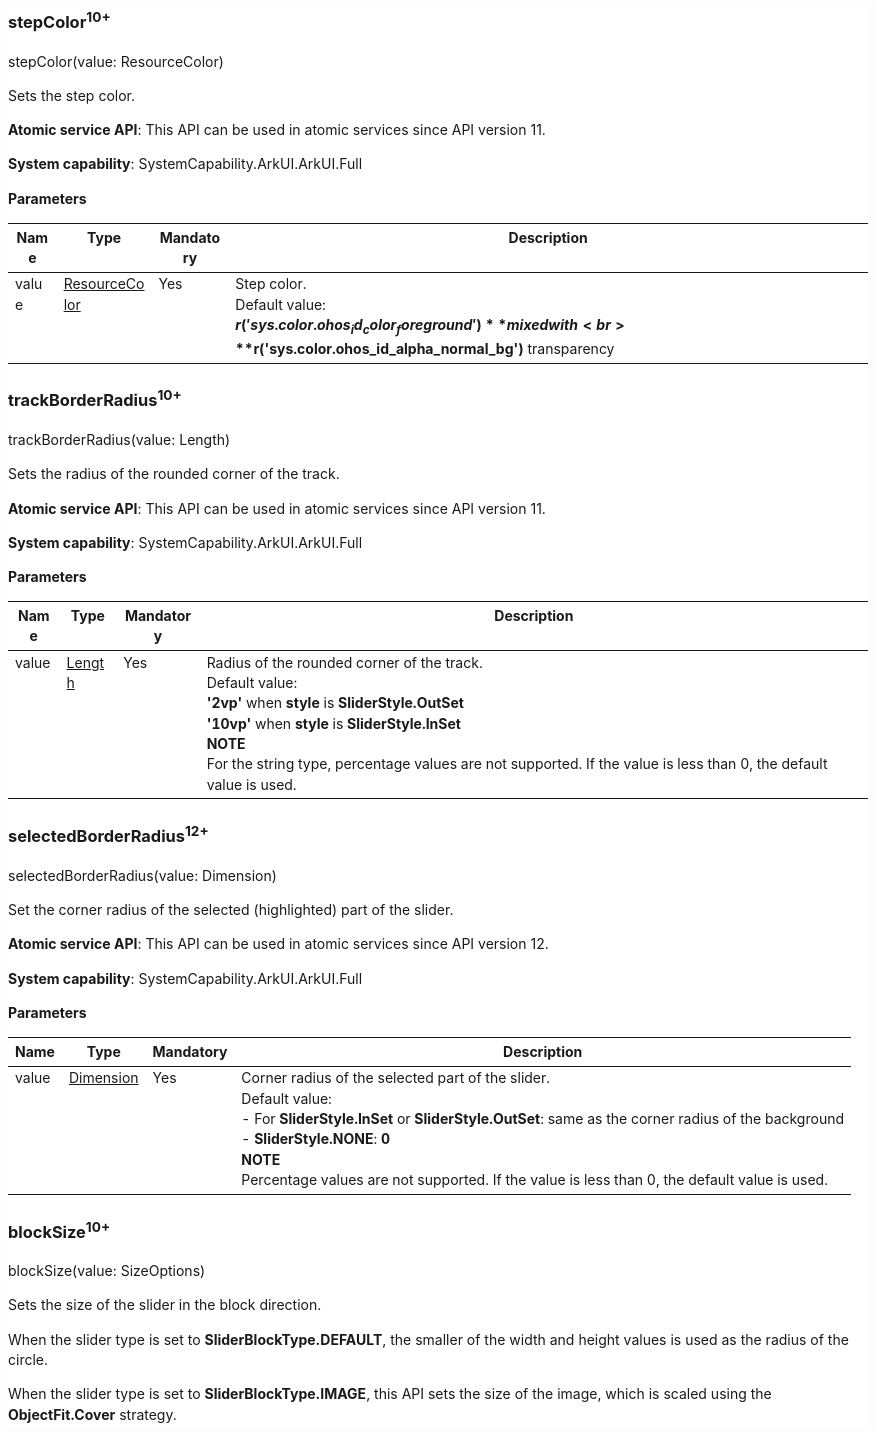 ### stepColor<sup>10+</sup>

stepColor(value: ResourceColor)

Sets the step color.

**Atomic service API**: This API can be used in atomic services since API version 11.

**System capability**: SystemCapability.ArkUI.ArkUI.Full

**Parameters**

| Name| Type                                      | Mandatory| Description                              |
| ------ | ------------------------------------------ | ---- | ---------------------------------- |
| value  | [ResourceColor](ts-types.md#resourcecolor) | Yes  | Step color.<br>Default value:<br>**$r('sys.color.ohos_id_color_foreground')** mixed with<br>**$r('sys.color.ohos_id_alpha_normal_bg')** transparency|

### trackBorderRadius<sup>10+</sup>

trackBorderRadius(value: Length)

Sets the radius of the rounded corner of the track.

**Atomic service API**: This API can be used in atomic services since API version 11.

**System capability**: SystemCapability.ArkUI.ArkUI.Full

**Parameters**

| Name| Type                        | Mandatory| Description                            |
| ------ | ---------------------------- | ---- | -------------------------------- |
| value  | [Length](ts-types.md#length) | Yes  | Radius of the rounded corner of the track.<br>Default value:<br>**'2vp'** when **style** is **SliderStyle.OutSet**<br>**'10vp'** when **style** is **SliderStyle.InSet**<br>**NOTE**<br>For the string type, percentage values are not supported. If the value is less than 0, the default value is used.|

### selectedBorderRadius<sup>12+</sup>

selectedBorderRadius(value: Dimension)

Set the corner radius of the selected (highlighted) part of the slider.

**Atomic service API**: This API can be used in atomic services since API version 12.

**System capability**: SystemCapability.ArkUI.ArkUI.Full

**Parameters**

| Name| Type                        | Mandatory| Description                            |
| ------ | ---------------------------- | ---- | -------------------------------- |
| value  | [Dimension](ts-types.md#dimension10)| Yes  | Corner radius of the selected part of the slider.<br>Default value:<br>- For **SliderStyle.InSet** or **SliderStyle.OutSet**: same as the corner radius of the background<br>- **SliderStyle.NONE**: **0**<br>**NOTE**<br>Percentage values are not supported. If the value is less than 0, the default value is used.|

### blockSize<sup>10+</sup>

blockSize(value: SizeOptions)

Sets the size of the slider in the block direction.

When the slider type is set to **SliderBlockType.DEFAULT**, the smaller of the width and height values is used as the radius of the circle.

When the slider type is set to **SliderBlockType.IMAGE**, this API sets the size of the image, which is scaled using the **ObjectFit.Cover** strategy.
